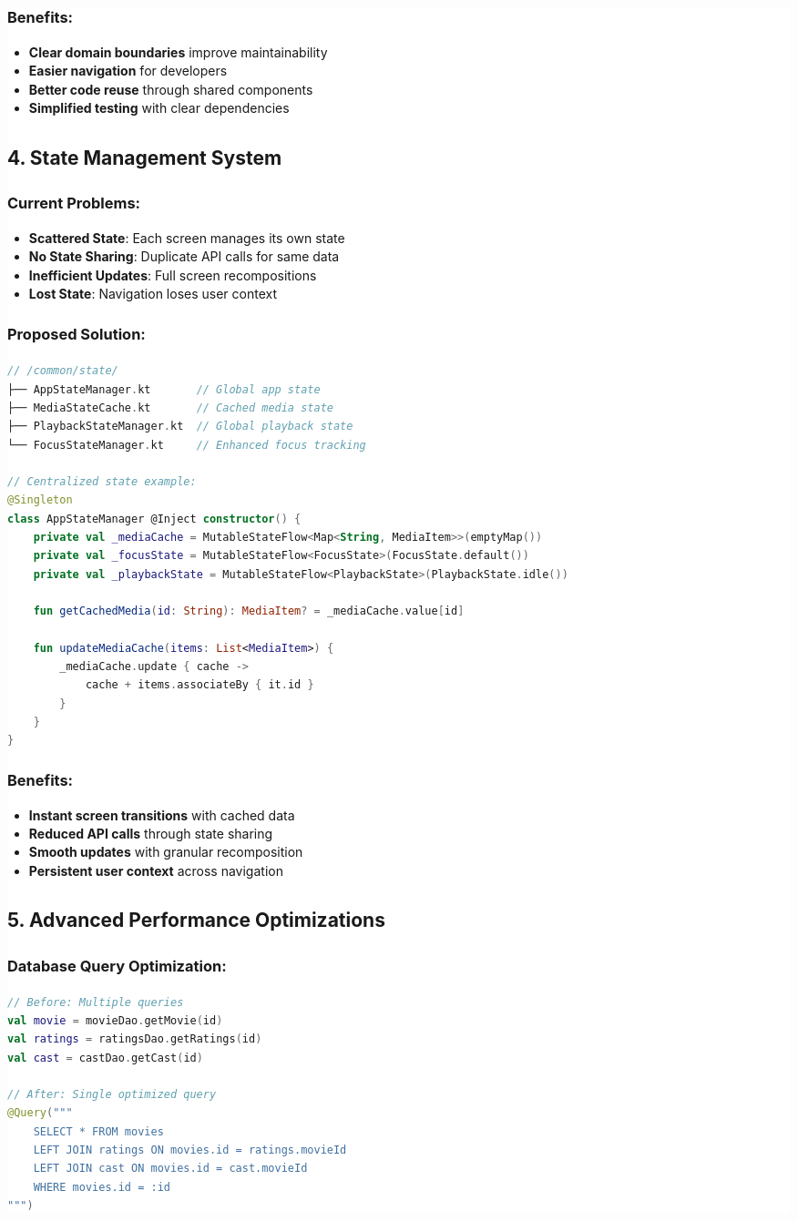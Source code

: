 ### Benefits:
- **Clear domain boundaries** improve maintainability
- **Easier navigation** for developers
- **Better code reuse** through shared components
- **Simplified testing** with clear dependencies

## 4. State Management System

### Current Problems:
- **Scattered State**: Each screen manages its own state
- **No State Sharing**: Duplicate API calls for same data
- **Inefficient Updates**: Full screen recompositions
- **Lost State**: Navigation loses user context

### Proposed Solution:
```kotlin
// /common/state/
├── AppStateManager.kt       // Global app state
├── MediaStateCache.kt       // Cached media state
├── PlaybackStateManager.kt  // Global playback state
└── FocusStateManager.kt     // Enhanced focus tracking

// Centralized state example:
@Singleton
class AppStateManager @Inject constructor() {
    private val _mediaCache = MutableStateFlow<Map<String, MediaItem>>(emptyMap())
    private val _focusState = MutableStateFlow<FocusState>(FocusState.default())
    private val _playbackState = MutableStateFlow<PlaybackState>(PlaybackState.idle())
    
    fun getCachedMedia(id: String): MediaItem? = _mediaCache.value[id]
    
    fun updateMediaCache(items: List<MediaItem>) {
        _mediaCache.update { cache ->
            cache + items.associateBy { it.id }
        }
    }
}
```

### Benefits:
- **Instant screen transitions** with cached data
- **Reduced API calls** through state sharing
- **Smooth updates** with granular recomposition
- **Persistent user context** across navigation

## 5. Advanced Performance Optimizations

### Database Query Optimization:
```kotlin
// Before: Multiple queries
val movie = movieDao.getMovie(id)
val ratings = ratingsDao.getRatings(id)
val cast = castDao.getCast(id)

// After: Single optimized query
@Query("""
    SELECT * FROM movies 
    LEFT JOIN ratings ON movies.id = ratings.movieId
    LEFT JOIN cast ON movies.id = cast.movieId
    WHERE movies.id = :id
""")
```